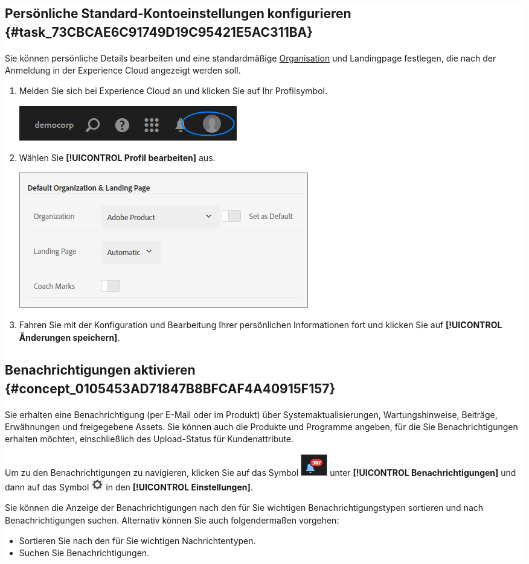 ## Persönliche Standard-Kontoeinstellungen konfigurieren {#task_73CBCAE6C91749D19C95421E5AC311BA}

Sie können persönliche Details bearbeiten und eine standardmäßige [Organisation](admin-getting-started.md#concept_705C626560A54CA2A4215F1C870C42B2) und Landingpage festlegen, die nach der Anmeldung in der Experience Cloud angezeigt werden soll.

1. Melden Sie sich bei Experience Cloud an und klicken Sie auf Ihr Profilsymbol.

   ![Wählen Sie Ihr Profil-Symbol aus](assets/edit-profile.png)
1. Wählen Sie **[!UICONTROL Profil bearbeiten]** aus.

   ![Standardorganisation und Landingpage in Experience Cloud](assets/default-organization.png)
1. Fahren Sie mit der Konfiguration und Bearbeitung Ihrer persönlichen Informationen fort und klicken Sie auf **[!UICONTROL Änderungen speichern]**.

## Benachrichtigungen aktivieren {#concept_0105453AD71847B8BFCAF4A40915F157}

Sie erhalten eine Benachrichtigung (per E-Mail oder im Produkt) über Systemaktualisierungen, Wartungshinweise, Beiträge, Erwähnungen und freigegebene Assets. Sie können auch die Produkte und Programme angeben, für die Sie Benachrichtigungen erhalten möchten, einschließlich des Upload-Status für Kundenattribute.

Um zu den Benachrichtigungen zu navigieren, klicken Sie auf das Symbol ![Benachrichtigungen](assets/notifications-icon.png) unter **[!UICONTROL Benachrichtigungen]** und dann auf das Symbol ![Bearbeiten](assets/icon_edit_board.png) in den **[!UICONTROL Einstellungen]**.

Sie können die Anzeige der Benachrichtigungen nach den für Sie wichtigen Benachrichtigungstypen sortieren und nach Benachrichtigungen suchen. Alternativ können Sie auch folgendermaßen vorgehen:

* Sortieren Sie nach den für Sie wichtigen Nachrichtentypen.
* Suchen Sie Benachrichtigungen.
